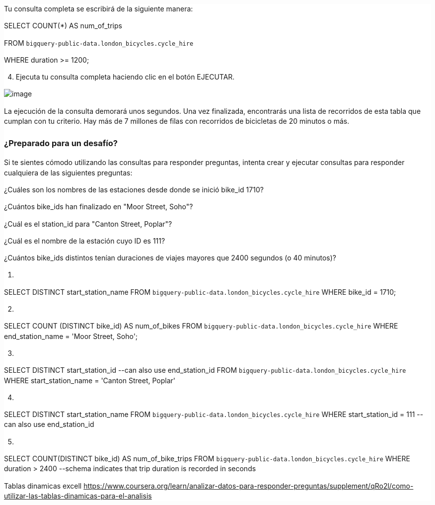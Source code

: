 Tu consulta completa se escribirá de la siguiente manera:

SELECT COUNT(*) AS num_of_trips

FROM `bigquery-public-data.london_bicycles.cycle_hire`

WHERE duration >= 1200;

4. Ejecuta tu consulta completa haciendo clic en el botón EJECUTAR.

![image](https://user-images.githubusercontent.com/91554777/206738993-1246b81c-09b3-4eac-b9a3-3af04419a9e6.png)

La ejecución de la consulta demorará unos segundos. Una vez finalizada, encontrarás una lista de recorridos de esta tabla que cumplan con tu criterio. Hay más de 7 millones de filas con recorridos de bicicletas de 20 minutos o más.

### ¿Preparado para un desafío?


Si te sientes cómodo utilizando las consultas para responder preguntas, intenta crear y ejecutar consultas para responder cualquiera de las siguientes preguntas:

¿Cuáles son los nombres de las estaciones desde donde se inició bike_id 1710?

¿Cuántos bike_ids han finalizado en "Moor Street, Soho"?

¿Cuál es el station_id para "Canton Street, Poplar"?

¿Cuál es el nombre de la estación cuyo ID es 111?

¿Cuántos bike_ids distintos tenían duraciones de viajes mayores que 2400 segundos (o 40 minutos)?

1.
SELECT DISTINCT start_station_name
FROM `bigquery-public-data.london_bicycles.cycle_hire`
WHERE bike_id = 1710;

2. 
SELECT COUNT (DISTINCT bike_id) AS num_of_bikes
FROM `bigquery-public-data.london_bicycles.cycle_hire`
WHERE end_station_name = 'Moor Street, Soho';

3. 
SELECT DISTINCT start_station_id --can also use end_station_id
FROM `bigquery-public-data.london_bicycles.cycle_hire`
WHERE start_station_name = 'Canton Street, Poplar' 

4. 
SELECT DISTINCT start_station_name 
FROM  `bigquery-public-data.london_bicycles.cycle_hire`
WHERE start_station_id = 111 --can also use end_station_id

5. 
SELECT COUNT(DISTINCT bike_id) AS num_of_bike_trips
FROM `bigquery-public-data.london_bicycles.cycle_hire`
WHERE duration > 2400 --schema indicates that trip duration is recorded in seconds


Tablas dinamicas excell
https://www.coursera.org/learn/analizar-datos-para-responder-preguntas/supplement/qRo2l/como-utilizar-las-tablas-dinamicas-para-el-analisis
